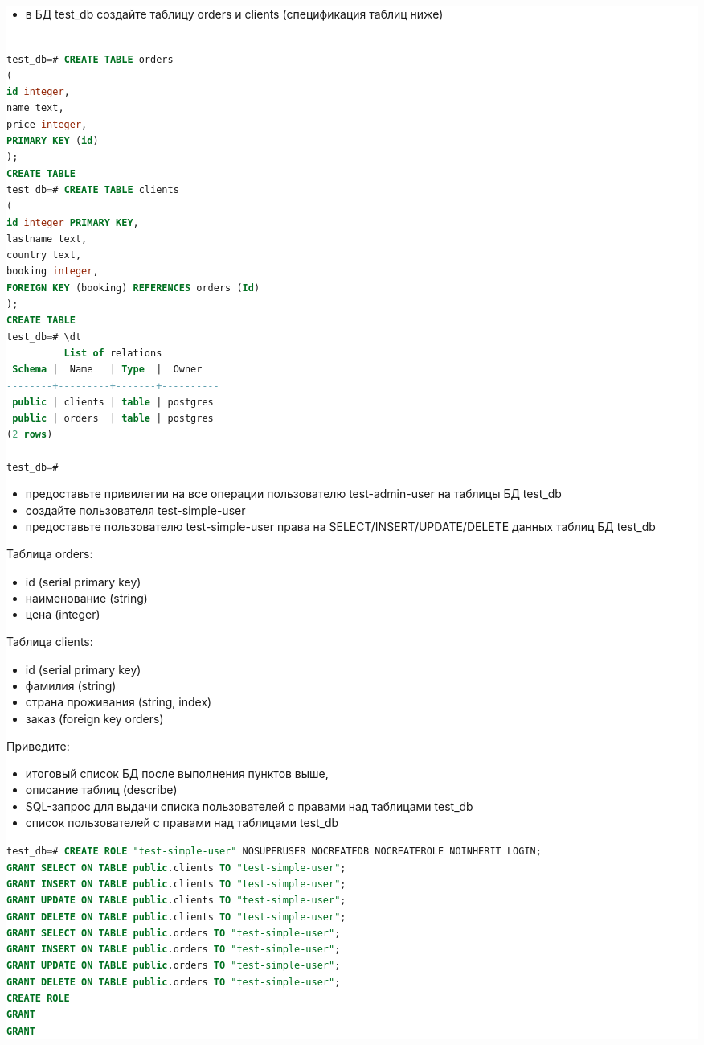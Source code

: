 - в БД test_db создайте таблицу orders и clients (спeцификация таблиц ниже)
```SQL

test_db=# CREATE TABLE orders
(
id integer,
name text,
price integer,
PRIMARY KEY (id)
);
CREATE TABLE
test_db=# CREATE TABLE clients
(
id integer PRIMARY KEY,
lastname text,
country text,
booking integer,
FOREIGN KEY (booking) REFERENCES orders (Id)
);
CREATE TABLE
test_db=# \dt
          List of relations
 Schema |  Name   | Type  |  Owner
--------+---------+-------+----------
 public | clients | table | postgres
 public | orders  | table | postgres
(2 rows)

test_db=#
```

- предоставьте привилегии на все операции пользователю test-admin-user на таблицы БД test_db
- создайте пользователя test-simple-user  
- предоставьте пользователю test-simple-user права на SELECT/INSERT/UPDATE/DELETE данных таблиц БД test_db

Таблица orders:
- id (serial primary key)
- наименование (string)
- цена (integer)

Таблица clients:
- id (serial primary key)
- фамилия (string)
- страна проживания (string, index)
- заказ (foreign key orders)

Приведите:
- итоговый список БД после выполнения пунктов выше,
- описание таблиц (describe)
- SQL-запрос для выдачи списка пользователей с правами над таблицами test_db
- список пользователей с правами над таблицами test_db

```SQL
test_db=# CREATE ROLE "test-simple-user" NOSUPERUSER NOCREATEDB NOCREATEROLE NOINHERIT LOGIN;
GRANT SELECT ON TABLE public.clients TO "test-simple-user";
GRANT INSERT ON TABLE public.clients TO "test-simple-user";
GRANT UPDATE ON TABLE public.clients TO "test-simple-user";
GRANT DELETE ON TABLE public.clients TO "test-simple-user";
GRANT SELECT ON TABLE public.orders TO "test-simple-user";
GRANT INSERT ON TABLE public.orders TO "test-simple-user";
GRANT UPDATE ON TABLE public.orders TO "test-simple-user";
GRANT DELETE ON TABLE public.orders TO "test-simple-user";
CREATE ROLE
GRANT
GRANT
```